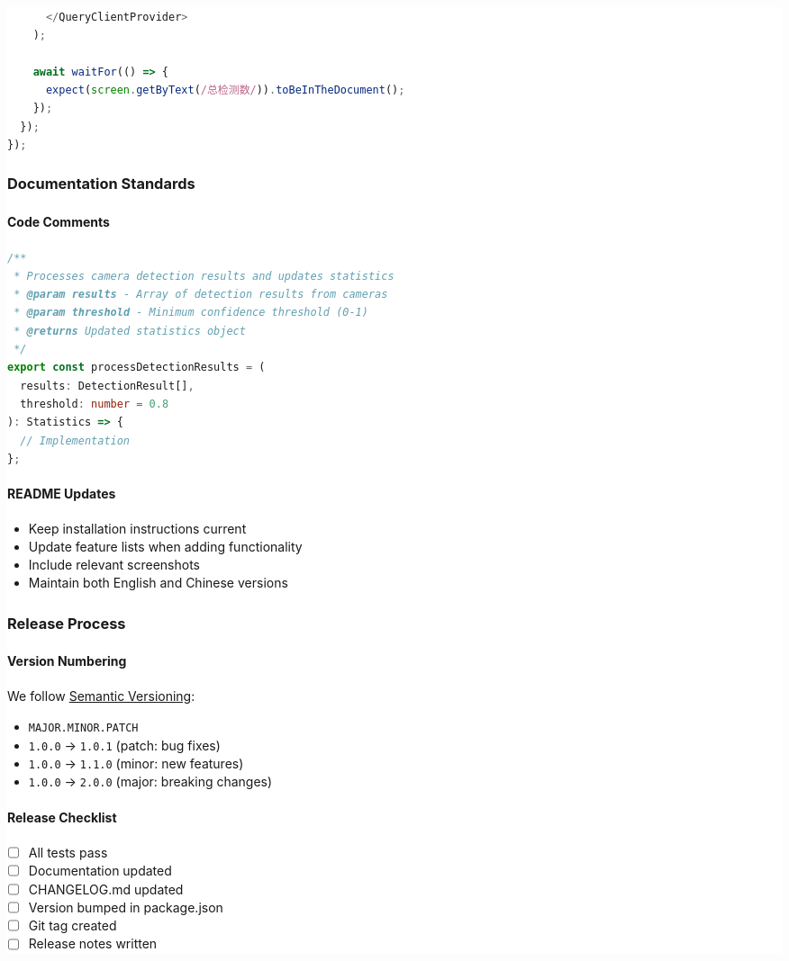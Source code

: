 ```typescript
      </QueryClientProvider>
    );
    
    await waitFor(() => {
      expect(screen.getByText(/总检测数/)).toBeInTheDocument();
    });
  });
});
```

### Documentation Standards

#### Code Comments
```typescript
/**
 * Processes camera detection results and updates statistics
 * @param results - Array of detection results from cameras
 * @param threshold - Minimum confidence threshold (0-1)
 * @returns Updated statistics object
 */
export const processDetectionResults = (
  results: DetectionResult[],
  threshold: number = 0.8
): Statistics => {
  // Implementation
};
```

#### README Updates
- Keep installation instructions current
- Update feature lists when adding functionality
- Include relevant screenshots
- Maintain both English and Chinese versions

### Release Process

#### Version Numbering
We follow [Semantic Versioning](https://semver.org/):
- `MAJOR.MINOR.PATCH`
- `1.0.0` → `1.0.1` (patch: bug fixes)
- `1.0.0` → `1.1.0` (minor: new features)
- `1.0.0` → `2.0.0` (major: breaking changes)

#### Release Checklist
- [ ] All tests pass
- [ ] Documentation updated
- [ ] CHANGELOG.md updated
- [ ] Version bumped in package.json
- [ ] Git tag created
- [ ] Release notes written
